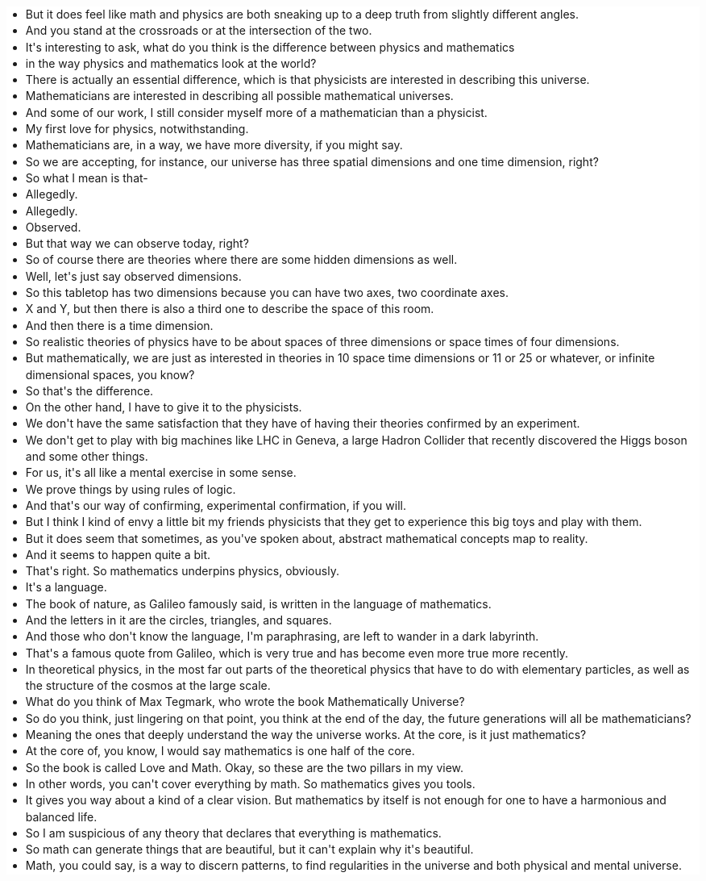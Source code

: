 *  But it does feel like math and physics are both sneaking up to a deep truth from slightly different angles.
*  And you stand at the crossroads or at the intersection of the two.
*  It's interesting to ask, what do you think is the difference between physics and mathematics
*  in the way physics and mathematics look at the world?
*  There is actually an essential difference, which is that physicists are interested in describing this universe.
*  Mathematicians are interested in describing all possible mathematical universes.
*  And some of our work, I still consider myself more of a mathematician than a physicist.
*  My first love for physics, notwithstanding.
*  Mathematicians are, in a way, we have more diversity, if you might say.
*  So we are accepting, for instance, our universe has three spatial dimensions and one time dimension, right?
*  So what I mean is that-
*  Allegedly.
*  Allegedly.
*  Observed.
*  But that way we can observe today, right?
*  So of course there are theories where there are some hidden dimensions as well.
*  Well, let's just say observed dimensions.
*  So this tabletop has two dimensions because you can have two axes, two coordinate axes.
*  X and Y, but then there is also a third one to describe the space of this room.
*  And then there is a time dimension.
*  So realistic theories of physics have to be about spaces of three dimensions or space times of four dimensions.
*  But mathematically, we are just as interested in theories in 10 space time dimensions or 11 or 25 or whatever, or infinite dimensional spaces, you know?
*  So that's the difference.
*  On the other hand, I have to give it to the physicists.
*  We don't have the same satisfaction that they have of having their theories confirmed by an experiment.
*  We don't get to play with big machines like LHC in Geneva, a large Hadron Collider that recently discovered the Higgs boson and some other things.
*  For us, it's all like a mental exercise in some sense.
*  We prove things by using rules of logic.
*  And that's our way of confirming, experimental confirmation, if you will.
*  But I think I kind of envy a little bit my friends physicists that they get to experience this big toys and play with them.
*  But it does seem that sometimes, as you've spoken about, abstract mathematical concepts map to reality.
*  And it seems to happen quite a bit.
*  That's right. So mathematics underpins physics, obviously.
*  It's a language.
*  The book of nature, as Galileo famously said, is written in the language of mathematics.
*  And the letters in it are the circles, triangles, and squares.
*  And those who don't know the language, I'm paraphrasing, are left to wander in a dark labyrinth.
*  That's a famous quote from Galileo, which is very true and has become even more true more recently.
*  In theoretical physics, in the most far out parts of the theoretical physics that have to do with elementary particles, as well as the structure of the cosmos at the large scale.
*  What do you think of Max Tegmark, who wrote the book Mathematically Universe?
*  So do you think, just lingering on that point, you think at the end of the day, the future generations will all be mathematicians?
*  Meaning the ones that deeply understand the way the universe works. At the core, is it just mathematics?
*  At the core of, you know, I would say mathematics is one half of the core.
*  So the book is called Love and Math. Okay, so these are the two pillars in my view.
*  In other words, you can't cover everything by math. So mathematics gives you tools.
*  It gives you way about a kind of a clear vision. But mathematics by itself is not enough for one to have a harmonious and balanced life.
*  So I am suspicious of any theory that declares that everything is mathematics.
*  So math can generate things that are beautiful, but it can't explain why it's beautiful.
*  Math, you could say, is a way to discern patterns, to find regularities in the universe and both physical and mental universe.